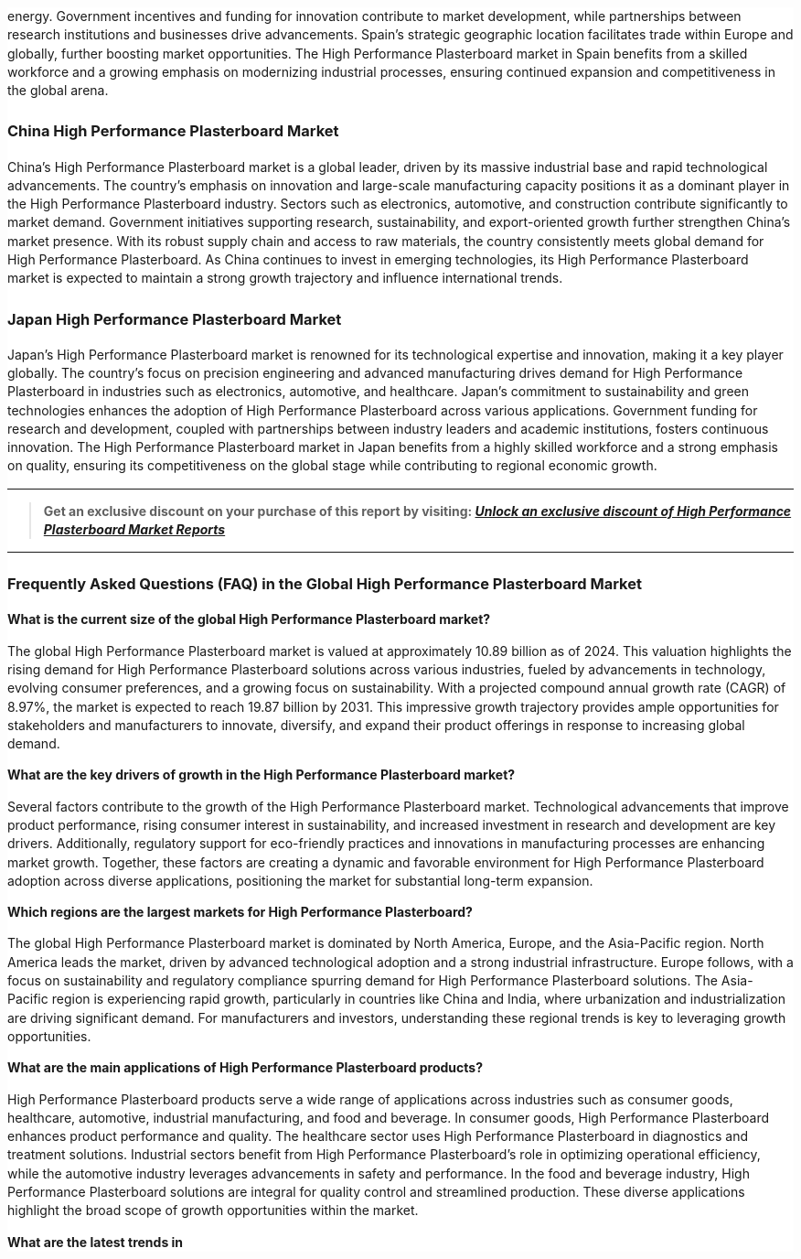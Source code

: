energy. Government incentives and funding for innovation contribute to market development, while partnerships between research institutions and businesses drive advancements. Spain&rsquo;s strategic geographic location facilitates trade within Europe and globally, further boosting market opportunities. The High Performance Plasterboard market in Spain benefits from a skilled workforce and a growing emphasis on modernizing industrial processes, ensuring continued expansion and competitiveness in the global arena.</p><h3>China High Performance Plasterboard Market</h3><p>China&rsquo;s High Performance Plasterboard market is a global leader, driven by its massive industrial base and rapid technological advancements. The country&rsquo;s emphasis on innovation and large-scale manufacturing capacity positions it as a dominant player in the High Performance Plasterboard industry. Sectors such as electronics, automotive, and construction contribute significantly to market demand. Government initiatives supporting research, sustainability, and export-oriented growth further strengthen China&rsquo;s market presence. With its robust supply chain and access to raw materials, the country consistently meets global demand for High Performance Plasterboard. As China continues to invest in emerging technologies, its High Performance Plasterboard market is expected to maintain a strong growth trajectory and influence international trends.</p><h3>Japan High Performance Plasterboard Market</h3><p>Japan&rsquo;s High Performance Plasterboard market is renowned for its technological expertise and innovation, making it a key player globally. The country&rsquo;s focus on precision engineering and advanced manufacturing drives demand for High Performance Plasterboard in industries such as electronics, automotive, and healthcare. Japan&rsquo;s commitment to sustainability and green technologies enhances the adoption of High Performance Plasterboard across various applications. Government funding for research and development, coupled with partnerships between industry leaders and academic institutions, fosters continuous innovation. The High Performance Plasterboard market in Japan benefits from a highly skilled workforce and a strong emphasis on quality, ensuring its competitiveness on the global stage while contributing to regional economic growth.</p><hr /><blockquote><p><strong>Get an exclusive discount on your purchase of this report by visiting: <em><a href="://marketresearchpulse.com/ask-for-discount/140048?utm_source=Github&amp;utm_medium=0116">Unlock an exclusive discount of High Performance Plasterboard Market Reports</a></em>&nbsp;</strong></p></blockquote><hr /><h3>Frequently Asked Questions (FAQ) in the Global High Performance Plasterboard Market</h3><p><strong>What is the current size of the global High Performance Plasterboard market?</strong></p><p>The global High Performance Plasterboard market is valued at approximately 10.89 billion as of 2024. This valuation highlights the rising demand for High Performance Plasterboard solutions across various industries, fueled by advancements in technology, evolving consumer preferences, and a growing focus on sustainability. With a projected compound annual growth rate (CAGR) of 8.97%, the market is expected to reach 19.87 billion by 2031. This impressive growth trajectory provides ample opportunities for stakeholders and manufacturers to innovate, diversify, and expand their product offerings in response to increasing global demand.</p><p><strong>What are the key drivers of growth in the High Performance Plasterboard market?</strong></p><p>Several factors contribute to the growth of the High Performance Plasterboard market. Technological advancements that improve product performance, rising consumer interest in sustainability, and increased investment in research and development are key drivers. Additionally, regulatory support for eco-friendly practices and innovations in manufacturing processes are enhancing market growth. Together, these factors are creating a dynamic and favorable environment for High Performance Plasterboard adoption across diverse applications, positioning the market for substantial long-term expansion.</p><p><strong>Which regions are the largest markets for High Performance Plasterboard?</strong></p><p>The global High Performance Plasterboard market is dominated by North America, Europe, and the Asia-Pacific region. North America leads the market, driven by advanced technological adoption and a strong industrial infrastructure. Europe follows, with a focus on sustainability and regulatory compliance spurring demand for High Performance Plasterboard solutions. The Asia-Pacific region is experiencing rapid growth, particularly in countries like China and India, where urbanization and industrialization are driving significant demand. For manufacturers and investors, understanding these regional trends is key to leveraging growth opportunities.</p><p><strong>What are the main applications of High Performance Plasterboard products?</strong></p><p>High Performance Plasterboard products serve a wide range of applications across industries such as consumer goods, healthcare, automotive, industrial manufacturing, and food and beverage. In consumer goods, High Performance Plasterboard enhances product performance and quality. The healthcare sector uses High Performance Plasterboard in diagnostics and treatment solutions. Industrial sectors benefit from High Performance Plasterboard&rsquo;s role in optimizing operational efficiency, while the automotive industry leverages advancements in safety and performance. In the food and beverage industry, High Performance Plasterboard solutions are integral for quality control and streamlined production. These diverse applications highlight the broad scope of growth opportunities within the market.</p><p><strong>What are the latest trends in